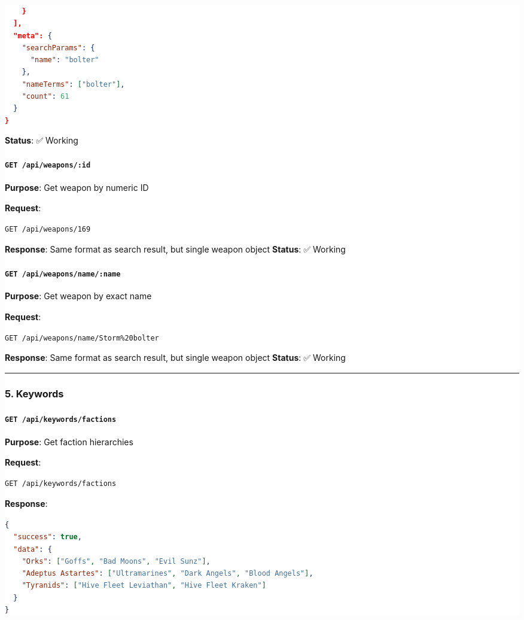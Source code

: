 ```json
    }
  ],
  "meta": {
    "searchParams": {
      "name": "bolter"
    },
    "nameTerms": ["bolter"],
    "count": 61
  }
}
```

**Status**: ✅ Working

#### `GET /api/weapons/:id`
**Purpose**: Get weapon by numeric ID

**Request**:
```bash
GET /api/weapons/169
```

**Response**: Same format as search result, but single weapon object
**Status**: ✅ Working

#### `GET /api/weapons/name/:name`
**Purpose**: Get weapon by exact name

**Request**:
```bash
GET /api/weapons/name/Storm%20bolter
```

**Response**: Same format as search result, but single weapon object
**Status**: ✅ Working

---

### 5. Keywords

#### `GET /api/keywords/factions`
**Purpose**: Get faction hierarchies

**Request**:
```bash
GET /api/keywords/factions
```

**Response**:
```json
{
  "success": true,
  "data": {
    "Orks": ["Goffs", "Bad Moons", "Evil Sunz"],
    "Adeptus Astartes": ["Ultramarines", "Dark Angels", "Blood Angels"],
    "Tyranids": ["Hive Fleet Leviathan", "Hive Fleet Kraken"]
  }
}
```
